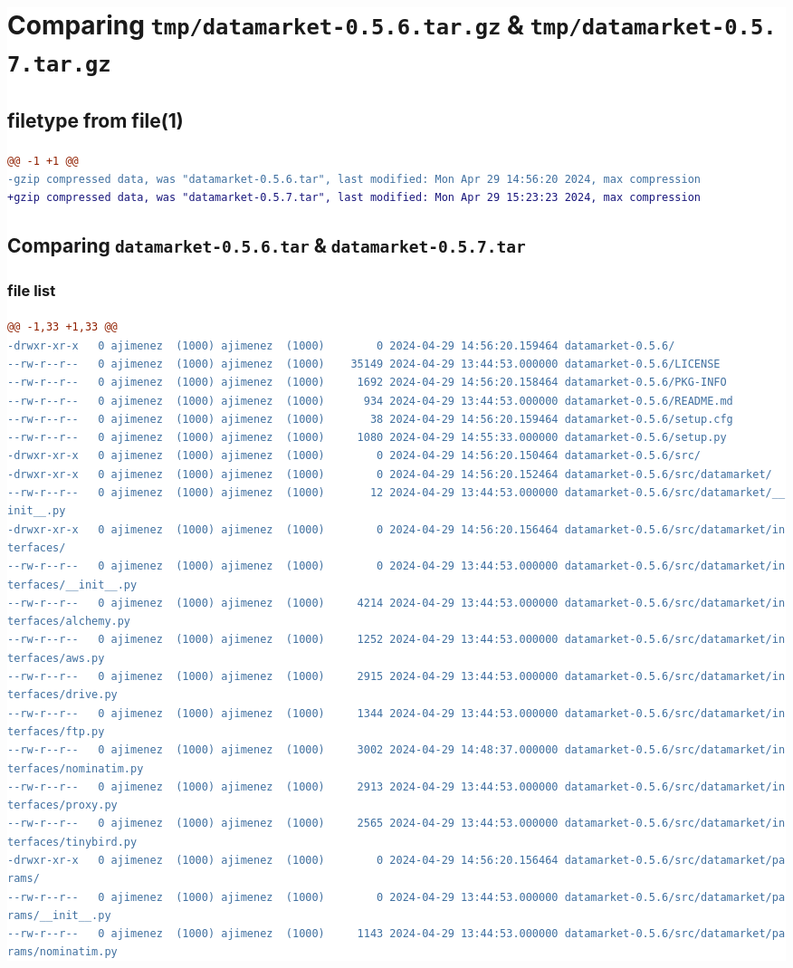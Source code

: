 # Comparing `tmp/datamarket-0.5.6.tar.gz` & `tmp/datamarket-0.5.7.tar.gz`

## filetype from file(1)

```diff
@@ -1 +1 @@
-gzip compressed data, was "datamarket-0.5.6.tar", last modified: Mon Apr 29 14:56:20 2024, max compression
+gzip compressed data, was "datamarket-0.5.7.tar", last modified: Mon Apr 29 15:23:23 2024, max compression
```

## Comparing `datamarket-0.5.6.tar` & `datamarket-0.5.7.tar`

### file list

```diff
@@ -1,33 +1,33 @@
-drwxr-xr-x   0 ajimenez  (1000) ajimenez  (1000)        0 2024-04-29 14:56:20.159464 datamarket-0.5.6/
--rw-r--r--   0 ajimenez  (1000) ajimenez  (1000)    35149 2024-04-29 13:44:53.000000 datamarket-0.5.6/LICENSE
--rw-r--r--   0 ajimenez  (1000) ajimenez  (1000)     1692 2024-04-29 14:56:20.158464 datamarket-0.5.6/PKG-INFO
--rw-r--r--   0 ajimenez  (1000) ajimenez  (1000)      934 2024-04-29 13:44:53.000000 datamarket-0.5.6/README.md
--rw-r--r--   0 ajimenez  (1000) ajimenez  (1000)       38 2024-04-29 14:56:20.159464 datamarket-0.5.6/setup.cfg
--rw-r--r--   0 ajimenez  (1000) ajimenez  (1000)     1080 2024-04-29 14:55:33.000000 datamarket-0.5.6/setup.py
-drwxr-xr-x   0 ajimenez  (1000) ajimenez  (1000)        0 2024-04-29 14:56:20.150464 datamarket-0.5.6/src/
-drwxr-xr-x   0 ajimenez  (1000) ajimenez  (1000)        0 2024-04-29 14:56:20.152464 datamarket-0.5.6/src/datamarket/
--rw-r--r--   0 ajimenez  (1000) ajimenez  (1000)       12 2024-04-29 13:44:53.000000 datamarket-0.5.6/src/datamarket/__init__.py
-drwxr-xr-x   0 ajimenez  (1000) ajimenez  (1000)        0 2024-04-29 14:56:20.156464 datamarket-0.5.6/src/datamarket/interfaces/
--rw-r--r--   0 ajimenez  (1000) ajimenez  (1000)        0 2024-04-29 13:44:53.000000 datamarket-0.5.6/src/datamarket/interfaces/__init__.py
--rw-r--r--   0 ajimenez  (1000) ajimenez  (1000)     4214 2024-04-29 13:44:53.000000 datamarket-0.5.6/src/datamarket/interfaces/alchemy.py
--rw-r--r--   0 ajimenez  (1000) ajimenez  (1000)     1252 2024-04-29 13:44:53.000000 datamarket-0.5.6/src/datamarket/interfaces/aws.py
--rw-r--r--   0 ajimenez  (1000) ajimenez  (1000)     2915 2024-04-29 13:44:53.000000 datamarket-0.5.6/src/datamarket/interfaces/drive.py
--rw-r--r--   0 ajimenez  (1000) ajimenez  (1000)     1344 2024-04-29 13:44:53.000000 datamarket-0.5.6/src/datamarket/interfaces/ftp.py
--rw-r--r--   0 ajimenez  (1000) ajimenez  (1000)     3002 2024-04-29 14:48:37.000000 datamarket-0.5.6/src/datamarket/interfaces/nominatim.py
--rw-r--r--   0 ajimenez  (1000) ajimenez  (1000)     2913 2024-04-29 13:44:53.000000 datamarket-0.5.6/src/datamarket/interfaces/proxy.py
--rw-r--r--   0 ajimenez  (1000) ajimenez  (1000)     2565 2024-04-29 13:44:53.000000 datamarket-0.5.6/src/datamarket/interfaces/tinybird.py
-drwxr-xr-x   0 ajimenez  (1000) ajimenez  (1000)        0 2024-04-29 14:56:20.156464 datamarket-0.5.6/src/datamarket/params/
--rw-r--r--   0 ajimenez  (1000) ajimenez  (1000)        0 2024-04-29 13:44:53.000000 datamarket-0.5.6/src/datamarket/params/__init__.py
--rw-r--r--   0 ajimenez  (1000) ajimenez  (1000)     1143 2024-04-29 13:44:53.000000 datamarket-0.5.6/src/datamarket/params/nominatim.py
```